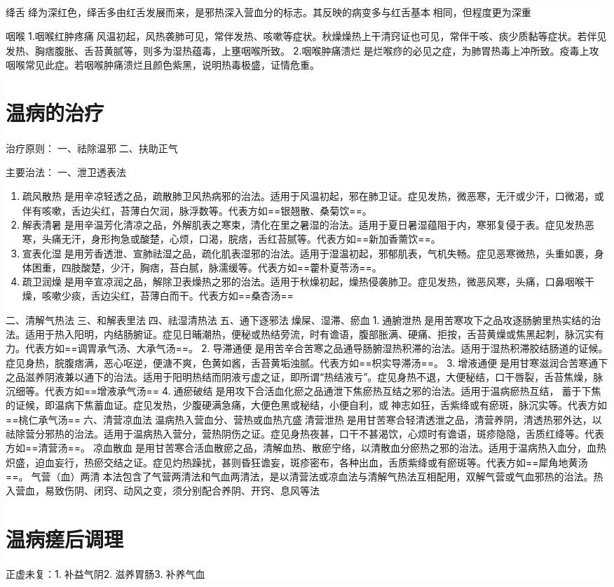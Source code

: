 绛舌 
绛为深红色，绎舌多由红舌发展而来，是邪热深入营血分的标志。其反映的病变多与红舌基本 相同，但程度更为深重

咽喉
1.咽喉红肿疼痛
风温初起，风热袭肺可见，常伴发热、咳嗽等症状。秋燥燥热上干清窍证也可见，常伴干咳、痰少质黏等症状。若伴见发热、胸痞腹胀、舌苔黄腻等，则多为湿热蕴毒，上壅咽喉所致。 
2.咽喉肿痛溃烂
是烂喉痧的必见之症，为肺胃热毒上冲所致。疫毒上攻咽喉常见此症。若咽喉肿痛溃烂且颜色紫黑，说明热毒极盛，证情危重。

# 温病的治疗
治疗原则：
一、祛除温邪
二、扶助正气

主要治法：
一、泄卫透表法
1. 疏风散热 
    是用辛凉轻透之品，疏散肺卫风热病邪的治法。适用于风温初起，邪在肺卫证。症见发热，微恶寒，无汗或少汗，口微渴，或伴有咳嗽，舌边尖红，苔薄白欠润，脉浮数等。代表方如==银翘散、桑菊饮==。
2.  解表清暑 
    是用辛温芳化清凉之品，外解肌表之寒束，清化在里之暑湿的治法。适用于夏日暑湿蕴阻于内，寒邪复侵于表。症见发热恶寒，头痛无汗，身形拘急或酸楚，心烦，口渴，脘痞，舌红苔腻等。代表方如==新加香薷饮==。 
3. 宣表化湿 
    是用芳香透泄、宣肺祛湿之品，疏化肌表湿邪的治法。适用于湿温初起，邪郁肌表，气机失畅。症见恶寒微热，头重如裹，身体困重，四肢酸楚，少汗，胸痞，苔白腻，脉濡缓等。代表方如==藿朴夏苓汤==。
4. 疏卫润燥 
    是用辛宣凉润之品，解除卫表燥热之邪的治法。适用于秋燥初起，燥热侵袭肺卫。症见发热，微恶风寒，头痛，口鼻咽喉干燥，咳嗽少痰，舌边尖红，苔薄白而干。代表方如==桑杏汤==

二、清解气热法
三、和解表里法
四、祛湿清热法
五、通下逐邪法
     燥屎、湿滞、瘀血
     1.  通腑泄热
        是用苦寒攻下之品攻逐肠腑里热实结的治法。适用于热入阳明，内结肠腑证。症见日晡潮热，便秘或热结旁流，时有谵语，腹部胀满、硬痛、拒按，舌苔黄燥或焦黑起刺，脉沉实有力。代表方如==调胃承气汤、大承气汤==。 
     2. 导滞通便
        是用苦辛合苦寒之品通导肠腑湿热积滞的治法。适用于湿热积滞胶结肠道的证候。症见身热，脘腹痞满，恶心呕逆，便溏不爽，色黄如酱，舌苔黄垢浊腻。代表方如==枳实导滞汤==。
     3. 增液通便 
        是用甘寒滋润合苦寒通下之品滋养阴液兼以通下的治法。适用于阳明热结而阴液亏虚之证，即所谓“热结液亏”。症见身热不退，大便秘结，口干唇裂，舌苔焦燥，脉沉细等。代表方如==增液承气汤==
     4. 通瘀破结 
        是用攻下合活血化瘀之品通泄下焦瘀热互结之邪的治法。适用于温病瘀热互结， 蓄于下焦的证候，即温病下焦蓄血证。症见发热，少腹硬满急痛，大便色黑或秘结，小便自利，或 神志如狂，舌紫绛或有瘀斑，脉沉实等。代表方如==桃仁承气汤==
六、清营凉血法
    温病热入营血分、营热或血热亢盛
     清营泄热
     是用甘苦寒合轻清透泄之品，清营养阴，清透热邪外达，以祛除营分邪热的治法。适用于温病热入营分，营热阴伤之证。症见身热夜甚，口干不甚渴饮，心烦时有谵语，斑疹隐隐，舌质红绛等。代表方如==清营汤==。 
    凉血散血
    是用甘苦寒合活血散瘀之品，清解血热、散瘀宁络，以清散血分瘀热之邪的治法。适用于温病热入血分，血热炽盛，迫血妄行，热瘀交结之证。症见灼热躁扰，甚则昏狂谵妄，斑疹密布，各种出血，舌质紫绛或有瘀斑等。代表方如==犀角地黄汤==。 
	气营（血）两清
	本法包含了气营两清法和气血两清法，是以清营法或凉血法与清解气热法互相配用，双解气营或气血邪热的治法。热入营血，易致伤阴、闭窍、动风之变，须分别配合养阴、开窍、息风等法

# 温病瘥后调理
正虚未复：1. 补益气阴2. 滋养胃肠3. 补养气血
